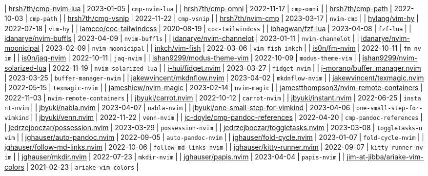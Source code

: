 | [hrsh7th/cmp-nvim-lua](https://github.com/hrsh7th/cmp-nvim-lua) | 2023-01-05 | `cmp-nvim-lua` |
| [hrsh7th/cmp-omni](https://github.com/hrsh7th/cmp-omni) | 2022-11-17 | `cmp-omni` |
| [hrsh7th/cmp-path](https://github.com/hrsh7th/cmp-path) | 2022-10-03 | `cmp-path` |
| [hrsh7th/cmp-vsnip](https://github.com/hrsh7th/cmp-vsnip) | 2022-11-22 | `cmp-vsnip` |
| [hrsh7th/nvim-cmp](https://github.com/hrsh7th/nvim-cmp) | 2023-03-17 | `nvim-cmp` |
| [hylang/vim-hy](https://github.com/hylang/vim-hy) | 2022-07-18 | `vim-hy` |
| [iamcco/coc-tailwindcss](https://github.com/iamcco/coc-tailwindcss) | 2020-08-19 | `coc-tailwindcss` |
| [ibhagwan/fzf-lua](https://github.com/ibhagwan/fzf-lua) | 2023-04-08 | `fzf-lua` |
| [idanarye/nvim-buffls](https://github.com/idanarye/nvim-buffls) | 2023-04-09 | `nvim-buffls` |
| [idanarye/nvim-channelot](https://github.com/idanarye/nvim-channelot) | 2023-01-11 | `nvim-channelot` |
| [idanarye/nvim-moonicipal](https://github.com/idanarye/nvim-moonicipal) | 2023-02-09 | `nvim-moonicipal` |
| [inkch/vim-fish](https://github.com/inkch/vim-fish) | 2022-03-06 | `vim-fish-inkch` |
| [is0n/fm-nvim](https://github.com/is0n/fm-nvim) | 2022-10-11 | `fm-nvim` |
| [is0n/jaq-nvim](https://github.com/is0n/jaq-nvim) | 2022-10-11 | `jaq-nvim` |
| [ishan9299/modus-theme-vim](https://github.com/ishan9299/modus-theme-vim) | 2022-10-09 | `modus-theme-vim` |
| [ishan9299/nvim-solarized-lua](https://github.com/ishan9299/nvim-solarized-lua) | 2022-11-19 | `nvim-solarized-lua` |
| [j-hui/fidget.nvim](https://github.com/j-hui/fidget.nvim) | 2023-03-27 | `fidget-nvim` |
| [j-morano/buffer_manager.nvim](https://github.com/j-morano/buffer_manager.nvim) | 2023-03-25 | `buffer-manager-nvim` |
| [jakewvincent/mkdnflow.nvim](https://github.com/jakewvincent/mkdnflow.nvim) | 2023-04-02 | `mkdnflow-nvim` |
| [jakewvincent/texmagic.nvim](https://github.com/jakewvincent/texmagic.nvim) | 2022-05-15 | `texmagic-nvim` |
| [jameshiew/nvim-magic](https://github.com/jameshiew/nvim-magic) | 2023-02-14 | `nvim-magic` |
| [jamestthompson3/nvim-remote-containers](https://github.com/jamestthompson3/nvim-remote-containers) | 2022-11-03 | `nvim-remote-containers` |
| [jbyuki/carrot.nvim](https://github.com/jbyuki/carrot.nvim) | 2022-10-12 | `carrot-nvim` |
| [jbyuki/instant.nvim](https://github.com/jbyuki/instant.nvim) | 2022-06-25 | `instant-nvim` |
| [jbyuki/nabla.nvim](https://github.com/jbyuki/nabla.nvim) | 2023-04-07 | `nabla-nvim` |
| [jbyuki/one-small-step-for-vimkind](https://github.com/jbyuki/one-small-step-for-vimkind) | 2023-04-06 | `one-small-step-for-vimkind` |
| [jbyuki/venn.nvim](https://github.com/jbyuki/venn.nvim) | 2022-11-22 | `venn-nvim` |
| [jc-doyle/cmp-pandoc-references](https://github.com/jc-doyle/cmp-pandoc-references) | 2022-04-20 | `cmp-pandoc-references` |
| [jedrzejboczar/possession.nvim](https://github.com/jedrzejboczar/possession.nvim) | 2023-03-29 | `possession-nvim` |
| [jedrzejboczar/toggletasks.nvim](https://github.com/jedrzejboczar/toggletasks.nvim) | 2023-03-08 | `toggletasks-nvim` |
| [jghauser/auto-pandoc.nvim](https://github.com/jghauser/auto-pandoc.nvim) | 2022-09-05 | `auto-pandoc-nvim` |
| [jghauser/fold-cycle.nvim](https://github.com/jghauser/fold-cycle.nvim) | 2023-01-07 | `fold-cycle-nvim` |
| [jghauser/follow-md-links.nvim](https://github.com/jghauser/follow-md-links.nvim) | 2022-10-06 | `follow-md-links-nvim` |
| [jghauser/kitty-runner.nvim](https://github.com/jghauser/kitty-runner.nvim) | 2022-09-07 | `kitty-runner-nvim` |
| [jghauser/mkdir.nvim](https://github.com/jghauser/mkdir.nvim) | 2022-07-23 | `mkdir-nvim` |
| [jghauser/papis.nvim](https://github.com/jghauser/papis.nvim) | 2023-04-04 | `papis-nvim` |
| [jim-at-jibba/ariake-vim-colors](https://github.com/jim-at-jibba/ariake-vim-colors) | 2021-02-23 | `ariake-vim-colors` |